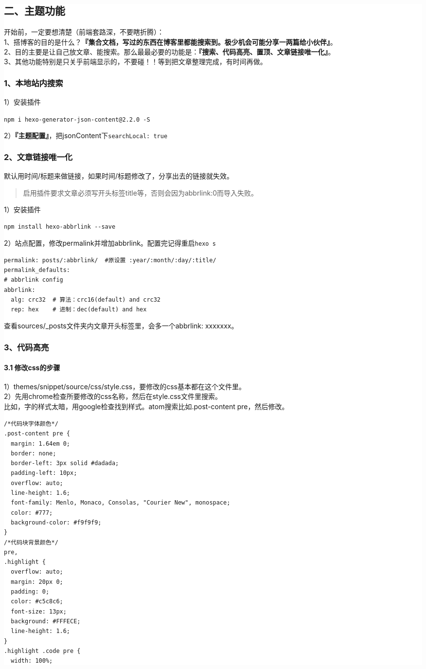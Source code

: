 ## 二、主题功能
开始前，一定要想清楚（前端套路深，不要瞎折腾）：  
1、搭博客的目的是什么？**『集合文档，写过的东西在博客里都能搜索到。极少机会可能分享一两篇给小伙伴』**。  
2、目的主要是让自己放文章、能搜索。那么最最必要的功能是：**『搜索、代码高亮、置顶、文章链接唯一化』**。  
3、其他功能特别是只关乎前端显示的，不要碰！！等到把文章整理完成，有时间再做。  

### 1、本地站内搜索
1）安装插件
```
npm i hexo-generator-json-content@2.2.0 -S
```
2）**『主题配置』**，把jsonContent下`searchLocal: true`  

### 2、文章链接唯一化
默认用时间/标题来做链接，如果时间/标题修改了，分享出去的链接就失效。

> 启用插件要求文章必须写开头标签title等，否则会因为abbrlink:0而导入失败。

1）安装插件
```
npm install hexo-abbrlink --save
```
2）站点配置，修改permalink并增加abbrlink。配置完记得重启`hexo s`  
```
permalink: posts/:abbrlink/  #原设置 :year/:month/:day/:title/
permalink_defaults:
# abbrlink config
abbrlink:
  alg: crc32  # 算法：crc16(default) and crc32
  rep: hex    # 进制：dec(default) and hex
```
查看sources/_posts文件夹内文章开头标签里，会多一个abbrlink: xxxxxxx。  

### 3、代码高亮
#### 3.1 修改css的步骤
1）themes/snippet/source/css/style.css，要修改的css基本都在这个文件里。  
2）先用chrome检查所要修改的css名称，然后在style.css文件里搜索。  
比如，字的样式太暗，用google检查找到样式。atom搜索比如.post-content pre，然后修改。  
```
/*代码块字体颜色*/
.post-content pre {
  margin: 1.64em 0;
  border: none;
  border-left: 3px solid #dadada;
  padding-left: 10px;
  overflow: auto;
  line-height: 1.6;
  font-family: Menlo, Monaco, Consolas, "Courier New", monospace;
  color: #777;
  background-color: #f9f9f9;
}
/*代码块背景颜色*/
pre,
.highlight {
  overflow: auto;
  margin: 20px 0;
  padding: 0;
  color: #c5c8c6;
  font-size: 13px;
  background: #FFFECE;
  line-height: 1.6;
}
.highlight .code pre {
  width: 100%;
```